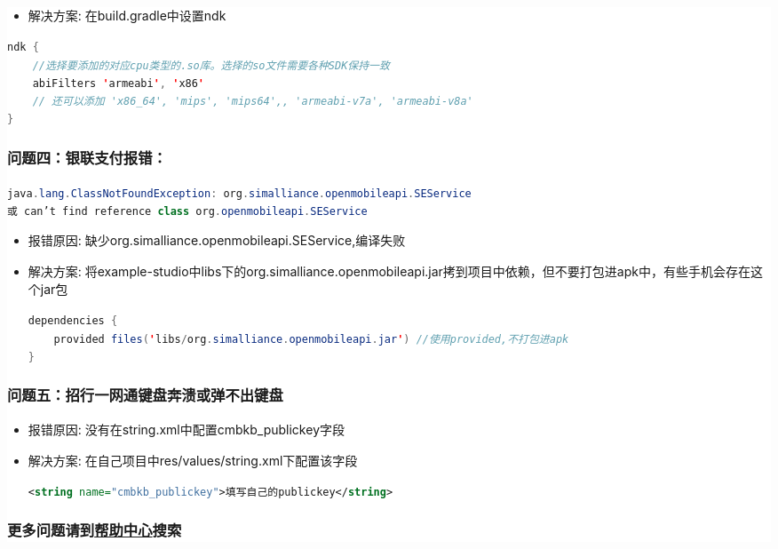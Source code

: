 - 解决方案:
在build.gradle中设置ndk

```java
ndk {
    //选择要添加的对应cpu类型的.so库。选择的so文件需要各种SDK保持一致
    abiFilters 'armeabi', 'x86'
    // 还可以添加 'x86_64', 'mips', 'mips64',, 'armeabi-v7a', 'armeabi-v8a'
}
```    

### 问题四：银联支付报错：

```java
java.lang.ClassNotFoundException: org.simalliance.openmobileapi.SEService
或 can’t find reference class org.openmobileapi.SEService
```

- 报错原因:
    缺少org.simalliance.openmobileapi.SEService,编译失败
    
- 解决方案:
    将example-studio中libs下的org.simalliance.openmobileapi.jar拷到项目中依赖，但不要打包进apk中，有些手机会存在这个jar包
    
    ```java
    dependencies {
        provided files('libs/org.simalliance.openmobileapi.jar') //使用provided,不打包进apk
    }
    ```
    
### 问题五：招行一网通键盘奔溃或弹不出键盘
- 报错原因:
    没有在string.xml中配置cmbkb_publickey字段
- 解决方案:
    在自己项目中res/values/string.xml下配置该字段
    
    ```xml
    <string name="cmbkb_publickey">填写自己的publickey</string>
    ```

### 更多问题请到[帮助中心](https://help.pingxx.com/)搜索



